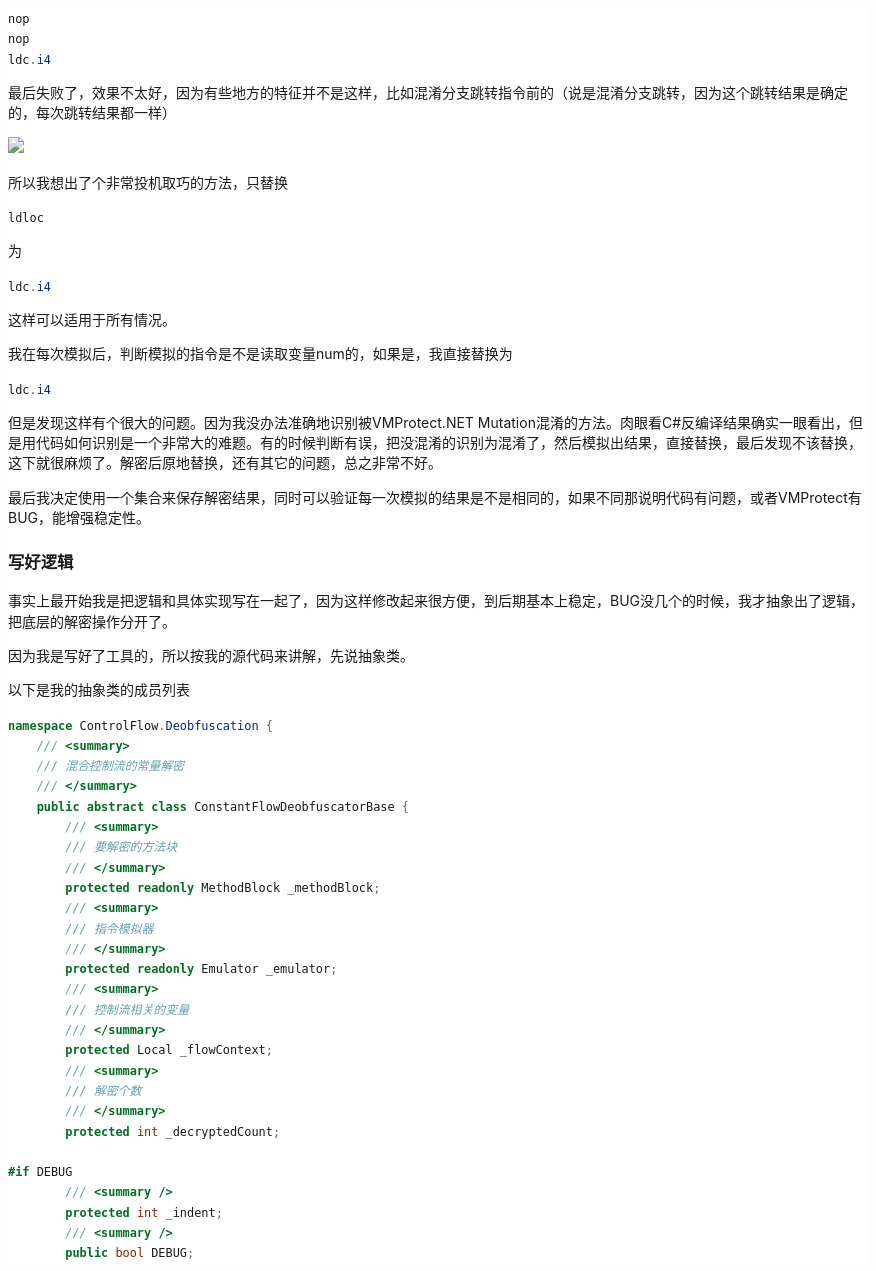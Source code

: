``` csharp
nop
nop
ldc.i4
```

最后失败了，效果不太好，因为有些地方的特征并不是这样，比如混淆分支跳转指令前的（说是混淆分支跳转，因为这个跳转结果是确定的，每次跳转结果都一样）

![](./9.png)

所以我想出了个非常投机取巧的方法，只替换

``` csharp
ldloc
```

为

``` csharp
ldc.i4
```

这样可以适用于所有情况。

我在每次模拟后，判断模拟的指令是不是读取变量num的，如果是，我直接替换为

``` csharp
ldc.i4
```

但是发现这样有个很大的问题。因为我没办法准确地识别被VMProtect.NET Mutation混淆的方法。肉眼看C#反编译结果确实一眼看出，但是用代码如何识别是一个非常大的难题。有的时候判断有误，把没混淆的识别为混淆了，然后模拟出结果，直接替换，最后发现不该替换，这下就很麻烦了。解密后原地替换，还有其它的问题，总之非常不好。

最后我决定使用一个集合来保存解密结果，同时可以验证每一次模拟的结果是不是相同的，如果不同那说明代码有问题，或者VMProtect有BUG，能增强稳定性。

### 写好逻辑

事实上最开始我是把逻辑和具体实现写在一起了，因为这样修改起来很方便，到后期基本上稳定，BUG没几个的时候，我才抽象出了逻辑，把底层的解密操作分开了。

因为我是写好了工具的，所以按我的源代码来讲解，先说抽象类。

以下是我的抽象类的成员列表

``` csharp
namespace ControlFlow.Deobfuscation {
    /// <summary>
    /// 混合控制流的常量解密
    /// </summary>
    public abstract class ConstantFlowDeobfuscatorBase {
        /// <summary>
        /// 要解密的方法块
        /// </summary>
        protected readonly MethodBlock _methodBlock;
        /// <summary>
        /// 指令模拟器
        /// </summary>
        protected readonly Emulator _emulator;
        /// <summary>
        /// 控制流相关的变量
        /// </summary>
        protected Local _flowContext;
        /// <summary>
        /// 解密个数
        /// </summary>
        protected int _decryptedCount;

#if DEBUG
        /// <summary />
        protected int _indent;
        /// <summary />
        public bool DEBUG;
```